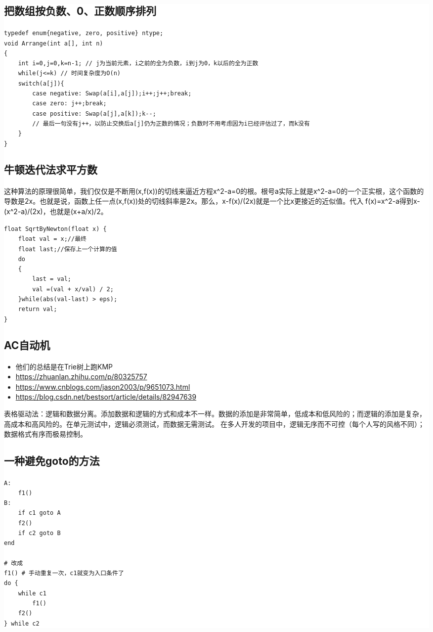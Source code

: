 把数组按负数、0、正数顺序排列
-----------------------------

```
typedef enum{negative, zero, positive} ntype;
void Arrange(int a[], int n)
{
    int i=0,j=0,k=n-1; // j为当前元素，i之前的全为负数，i到j为0，k以后的全为正数
    while(j<=k) // 时间复杂度为O(n)
    switch(a[j]){
        case negative: Swap(a[i],a[j]);i++;j++;break;
        case zero: j++;break;
        case positive: Swap(a[j],a[k]);k--;
        // 最后一句没有j++，以防止交换后a[j]仍为正数的情况；负数时不用考虑因为i已经评估过了，而k没有
    }
}
```

牛顿迭代法求平方数
------------------

这种算法的原理很简单，我们仅仅是不断用(x,f(x))的切线来逼近方程x^2-a=0的根。根号a实际上就是x^2-a=0的一个正实根，这个函数的导数是2x。也就是说，函数上任一点(x,f(x))处的切线斜率是2x。那么，x-f(x)/(2x)就是一个比x更接近的近似值。代入 f(x)=x^2-a得到x-(x^2-a)/(2x)，也就是(x+a/x)/2。

```
float SqrtByNewton(float x) {
    float val = x;//最终
    float last;//保存上一个计算的值
    do
    {
        last = val;
        val =(val + x/val) / 2;
    }while(abs(val-last) > eps);
    return val;
}
```

AC自动机
--------

* 他们的总结是在Trie树上跑KMP
* https://zhuanlan.zhihu.com/p/80325757
* https://www.cnblogs.com/jason2003/p/9651073.html
* https://blog.csdn.net/bestsort/article/details/82947639

表格驱动法：逻辑和数据分离。添加数据和逻辑的方式和成本不一样。数据的添加是非常简单，低成本和低风险的；而逻辑的添加是复杂，高成本和高风险的。在单元测试中，逻辑必须测试，而数据无需测试。 在多人开发的项目中，逻辑无序而不可控（每个人写的风格不同）；数据格式有序而极易控制。


## 一种避免goto的方法

```
A:
    f1()
B:
    if c1 goto A
    f2()
    if c2 goto B
end

# 改成
f1() # 手动重复一次，c1就变为入口条件了
do {
    while c1
        f1()
    f2()
} while c2
```